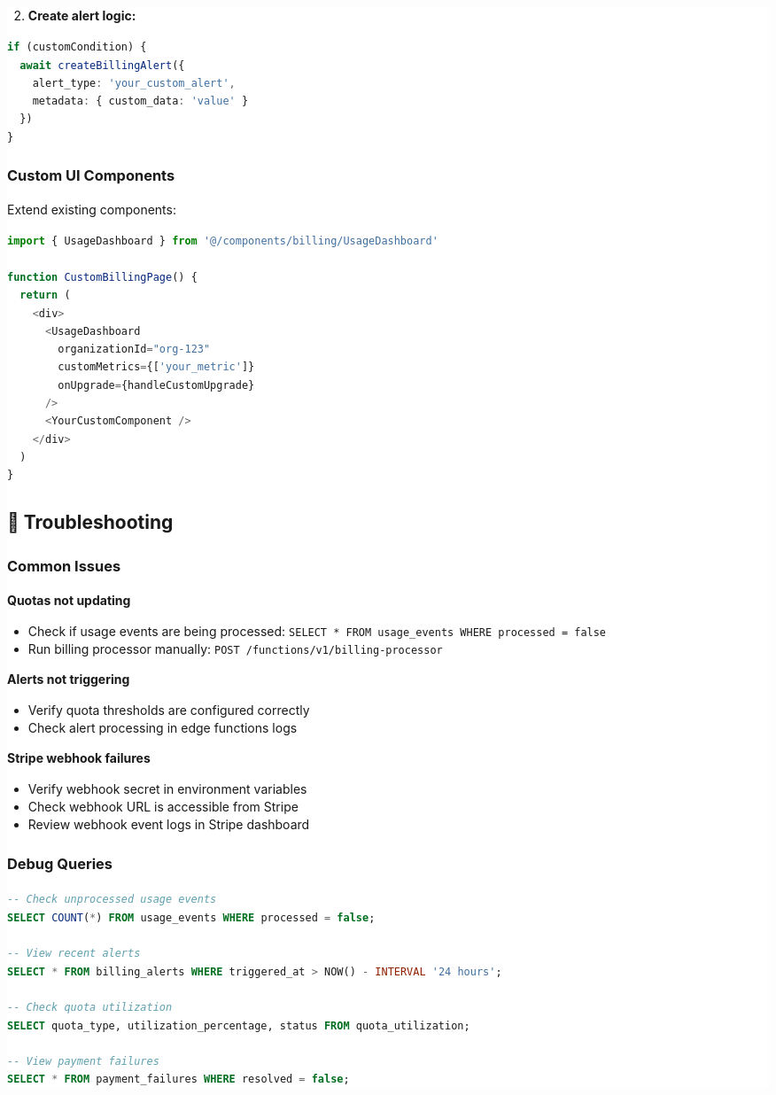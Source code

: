 2. **Create alert logic:**
```typescript
if (customCondition) {
  await createBillingAlert({
    alert_type: 'your_custom_alert',
    metadata: { custom_data: 'value' }
  })
}
```

### Custom UI Components

Extend existing components:

```typescript
import { UsageDashboard } from '@/components/billing/UsageDashboard'

function CustomBillingPage() {
  return (
    <div>
      <UsageDashboard 
        organizationId="org-123"
        customMetrics={['your_metric']}
        onUpgrade={handleCustomUpgrade}
      />
      <YourCustomComponent />
    </div>
  )
}
```

## 🚨 Troubleshooting

### Common Issues

**Quotas not updating**
- Check if usage events are being processed: `SELECT * FROM usage_events WHERE processed = false`
- Run billing processor manually: `POST /functions/v1/billing-processor`

**Alerts not triggering**
- Verify quota thresholds are configured correctly
- Check alert processing in edge functions logs

**Stripe webhook failures**
- Verify webhook secret in environment variables
- Check webhook URL is accessible from Stripe
- Review webhook event logs in Stripe dashboard

### Debug Queries

```sql
-- Check unprocessed usage events
SELECT COUNT(*) FROM usage_events WHERE processed = false;

-- View recent alerts
SELECT * FROM billing_alerts WHERE triggered_at > NOW() - INTERVAL '24 hours';

-- Check quota utilization
SELECT quota_type, utilization_percentage, status FROM quota_utilization;

-- View payment failures
SELECT * FROM payment_failures WHERE resolved = false;
```
